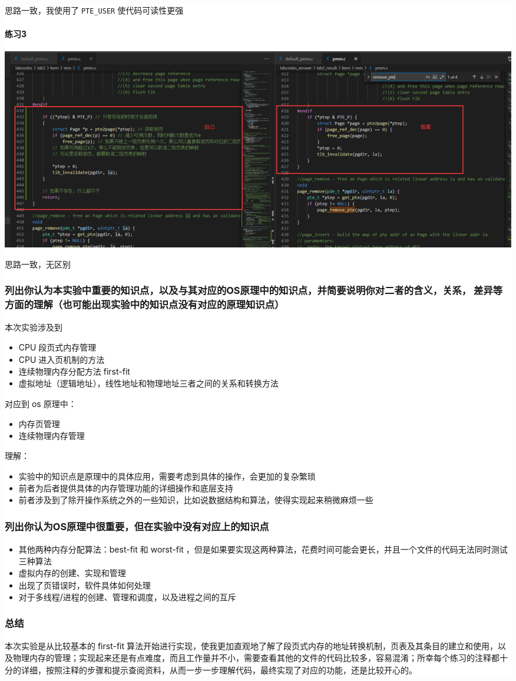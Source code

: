 思路一致，我使用了 `PTE_USER` 使代码可读性更强

#### 练习3

![page_remove_pte](./page_remove_pte_compare.png)

思路一致，无区别

### 列出你认为本实验中重要的知识点，以及与其对应的OS原理中的知识点，并简要说明你对二者的含义，关系， 差异等方面的理解（也可能出现实验中的知识点没有对应的原理知识点）

本次实验涉及到

- CPU 段页式内存管理
- CPU 进入页机制的方法
- 连续物理内存分配方法 first-fit
- 虚拟地址（逻辑地址），线性地址和物理地址三者之间的关系和转换方法

对应到 os 原理中：

- 内存页管理
- 连续物理内存管理

理解：

- 实验中的知识点是原理中的具体应用，需要考虑到具体的操作，会更加的复杂繁琐
- 前者为后者提供具体的内存管理功能的详细操作和底层支持
- 前者涉及到了除开操作系统之外的一些知识，比如说数据结构和算法，使得实现起来稍微麻烦一些

### 列出你认为OS原理中很重要，但在实验中没有对应上的知识点

- 其他两种内存分配算法：best-fit 和 worst-fit ，但是如果要实现这两种算法，花费时间可能会更长，并且一个文件的代码无法同时测试三种算法
- 虚拟内存的创建、实现和管理
- 出现了页错误时，软件具体如何处理
- 对于多线程/进程的创建、管理和调度，以及进程之间的互斥

### 总结

本次实验是从比较基本的 first-fit 算法开始进行实现，使我更加直观地了解了段页式内存的地址转换机制，页表及其条目的建立和使用，以及物理内存的管理；实现起来还是有点难度，而且工作量并不小，需要查看其他的文件的代码比较多，容易混淆；所幸每个练习的注释都十分的详细，按照注释的步骤和提示查阅资料，从而一步一步理解代码，最终实现了对应的功能，还是比较开心的。